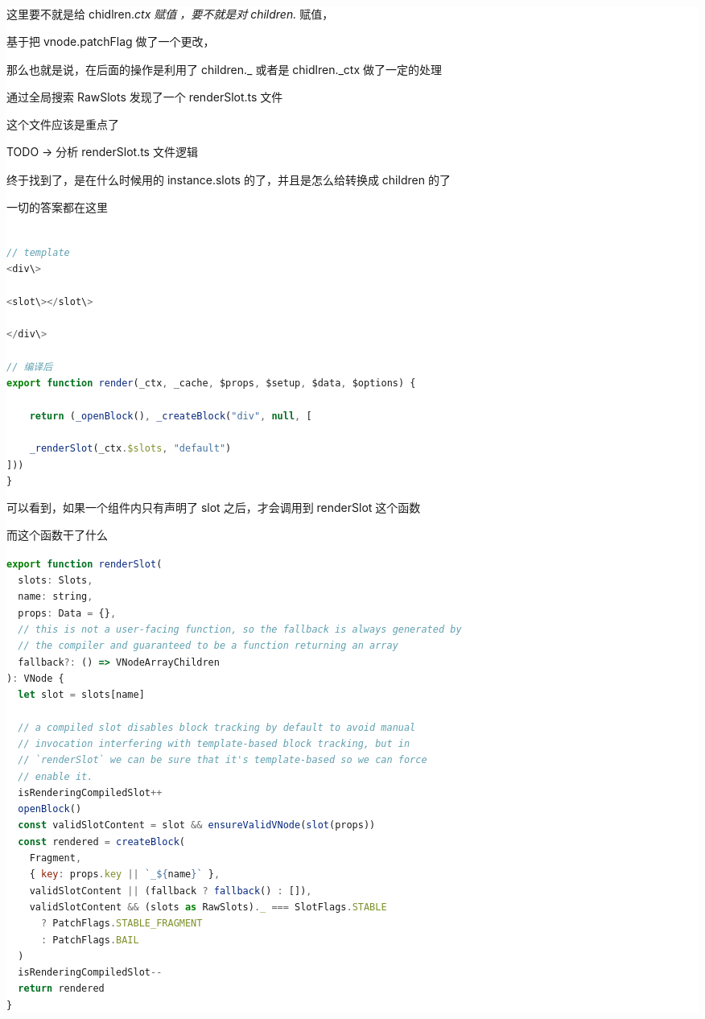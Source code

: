 这里要不就是给 chidlren._ctx 赋值 ，要不就是对 children._ 赋值，

基于把 vnode.patchFlag 做了一个更改，

那么也就是说，在后面的操作是利用了 children._  或者是 chidlren._ctx 做了一定的处理

通过全局搜索 RawSlots 发现了一个 renderSlot.ts 文件

这个文件应该是重点了

TODO -> 分析 renderSlot.ts 文件逻辑

终于找到了，是在什么时候用的 instance.slots 的了，并且是怎么给转换成 children 的了

一切的答案都在这里

```js

// template
<div\>

<slot\></slot\>

</div\>

// 编译后
export function render(_ctx, _cache, $props, $setup, $data, $options) {

	return (_openBlock(), _createBlock("div", null, [

	_renderSlot(_ctx.$slots, "default")
]))
}

```

可以看到，如果一个组件内只有声明了 slot 之后，才会调用到 renderSlot 这个函数
	
而这个函数干了什么


```js
export function renderSlot(
  slots: Slots,
  name: string,
  props: Data = {},
  // this is not a user-facing function, so the fallback is always generated by
  // the compiler and guaranteed to be a function returning an array
  fallback?: () => VNodeArrayChildren
): VNode {
  let slot = slots[name]

  // a compiled slot disables block tracking by default to avoid manual
  // invocation interfering with template-based block tracking, but in
  // `renderSlot` we can be sure that it's template-based so we can force
  // enable it.
  isRenderingCompiledSlot++
  openBlock()
  const validSlotContent = slot && ensureValidVNode(slot(props))
  const rendered = createBlock(
    Fragment,
    { key: props.key || `_${name}` },
    validSlotContent || (fallback ? fallback() : []),
    validSlotContent && (slots as RawSlots)._ === SlotFlags.STABLE
      ? PatchFlags.STABLE_FRAGMENT
      : PatchFlags.BAIL
  )
  isRenderingCompiledSlot--
  return rendered
}
```

  [name: string]: unknown